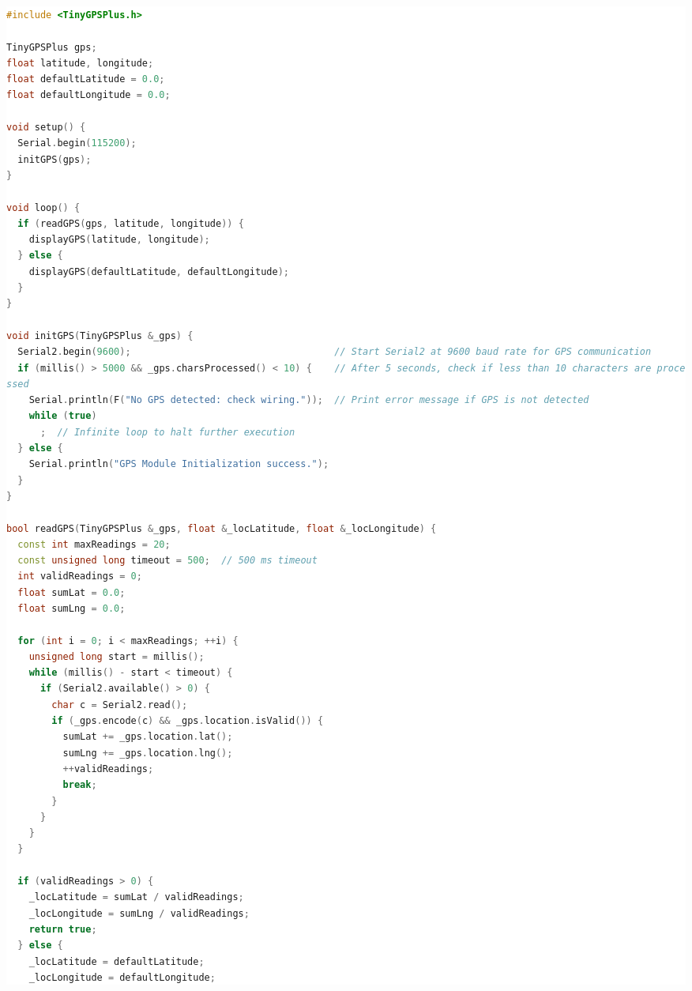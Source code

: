 ```cpp
#include <TinyGPSPlus.h>

TinyGPSPlus gps;
float latitude, longitude;
float defaultLatitude = 0.0;
float defaultLongitude = 0.0;

void setup() {
  Serial.begin(115200);
  initGPS(gps);
}

void loop() {
  if (readGPS(gps, latitude, longitude)) {
    displayGPS(latitude, longitude);
  } else {
    displayGPS(defaultLatitude, defaultLongitude);
  }
}

void initGPS(TinyGPSPlus &_gps) {
  Serial2.begin(9600);                                    // Start Serial2 at 9600 baud rate for GPS communication
  if (millis() > 5000 && _gps.charsProcessed() < 10) {    // After 5 seconds, check if less than 10 characters are processed
    Serial.println(F("No GPS detected: check wiring."));  // Print error message if GPS is not detected
    while (true)
      ;  // Infinite loop to halt further execution
  } else {
    Serial.println("GPS Module Initialization success.");
  }
}

bool readGPS(TinyGPSPlus &_gps, float &_locLatitude, float &_locLongitude) {
  const int maxReadings = 20;
  const unsigned long timeout = 500;  // 500 ms timeout
  int validReadings = 0;
  float sumLat = 0.0;
  float sumLng = 0.0;

  for (int i = 0; i < maxReadings; ++i) {
    unsigned long start = millis();
    while (millis() - start < timeout) {
      if (Serial2.available() > 0) {
        char c = Serial2.read();
        if (_gps.encode(c) && _gps.location.isValid()) {
          sumLat += _gps.location.lat();
          sumLng += _gps.location.lng();
          ++validReadings;
          break;
        }
      }
    }
  }

  if (validReadings > 0) {
    _locLatitude = sumLat / validReadings;
    _locLongitude = sumLng / validReadings;
    return true;
  } else {
    _locLatitude = defaultLatitude;
    _locLongitude = defaultLongitude;
```